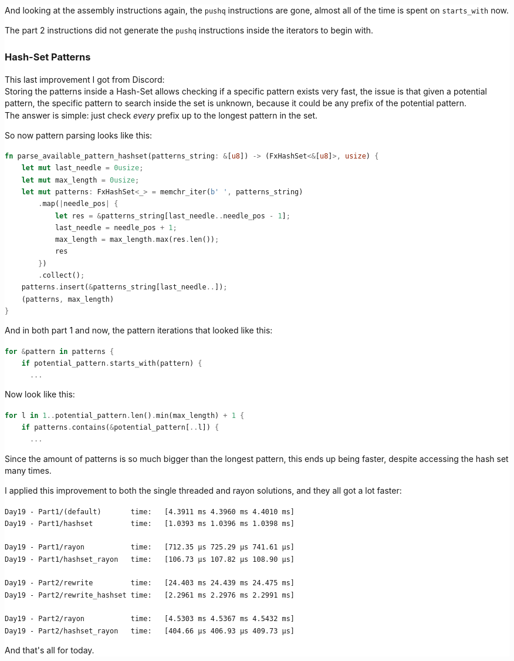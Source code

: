 And looking at the assembly instructions again, the `pushq` instructions are gone, almost all of the time is spent on `starts_with` now.

The part 2 instructions did not generate the `pushq` instructions inside the iterators to begin with.


### Hash-Set Patterns
This last improvement I got from Discord:  
Storing the patterns inside a Hash-Set allows checking if a specific pattern exists very fast, the issue is that given a potential pattern, the specific pattern to search inside the set is unknown, because it could be any prefix of the potential pattern.  
The answer is simple: just check *every* prefix up to the longest pattern in the set.  

So now pattern parsing looks like this:
```rust
fn parse_available_pattern_hashset(patterns_string: &[u8]) -> (FxHashSet<&[u8]>, usize) {
    let mut last_needle = 0usize;
    let mut max_length = 0usize;
    let mut patterns: FxHashSet<_> = memchr_iter(b' ', patterns_string)
        .map(|needle_pos| {
            let res = &patterns_string[last_needle..needle_pos - 1];
            last_needle = needle_pos + 1;
            max_length = max_length.max(res.len());
            res
        })
        .collect();
    patterns.insert(&patterns_string[last_needle..]);
    (patterns, max_length)
}
```

And in both part 1 and now, the pattern iterations that looked like this:
```rust
for &pattern in patterns {
    if potential_pattern.starts_with(pattern) {
      ...
```
Now look like this:
```rust
for l in 1..potential_pattern.len().min(max_length) + 1 {
    if patterns.contains(&potential_pattern[..l]) {
      ...
```
Since the amount of patterns is so much bigger than the longest pattern, this ends up being faster, despite accessing the hash set many times.

I applied this improvement to both the single threaded and rayon solutions, and they all got a lot faster:
```
Day19 - Part1/(default)       time:   [4.3911 ms 4.3960 ms 4.4010 ms]
Day19 - Part1/hashset         time:   [1.0393 ms 1.0396 ms 1.0398 ms]

Day19 - Part1/rayon           time:   [712.35 µs 725.29 µs 741.61 µs]
Day19 - Part1/hashset_rayon   time:   [106.73 µs 107.82 µs 108.90 µs]

Day19 - Part2/rewrite         time:   [24.403 ms 24.439 ms 24.475 ms]
Day19 - Part2/rewrite_hashset time:   [2.2961 ms 2.2976 ms 2.2991 ms]

Day19 - Part2/rayon           time:   [4.5303 ms 4.5367 ms 4.5432 ms]
Day19 - Part2/hashset_rayon   time:   [404.66 µs 406.93 µs 409.73 µs]
```
And that's all for today.
